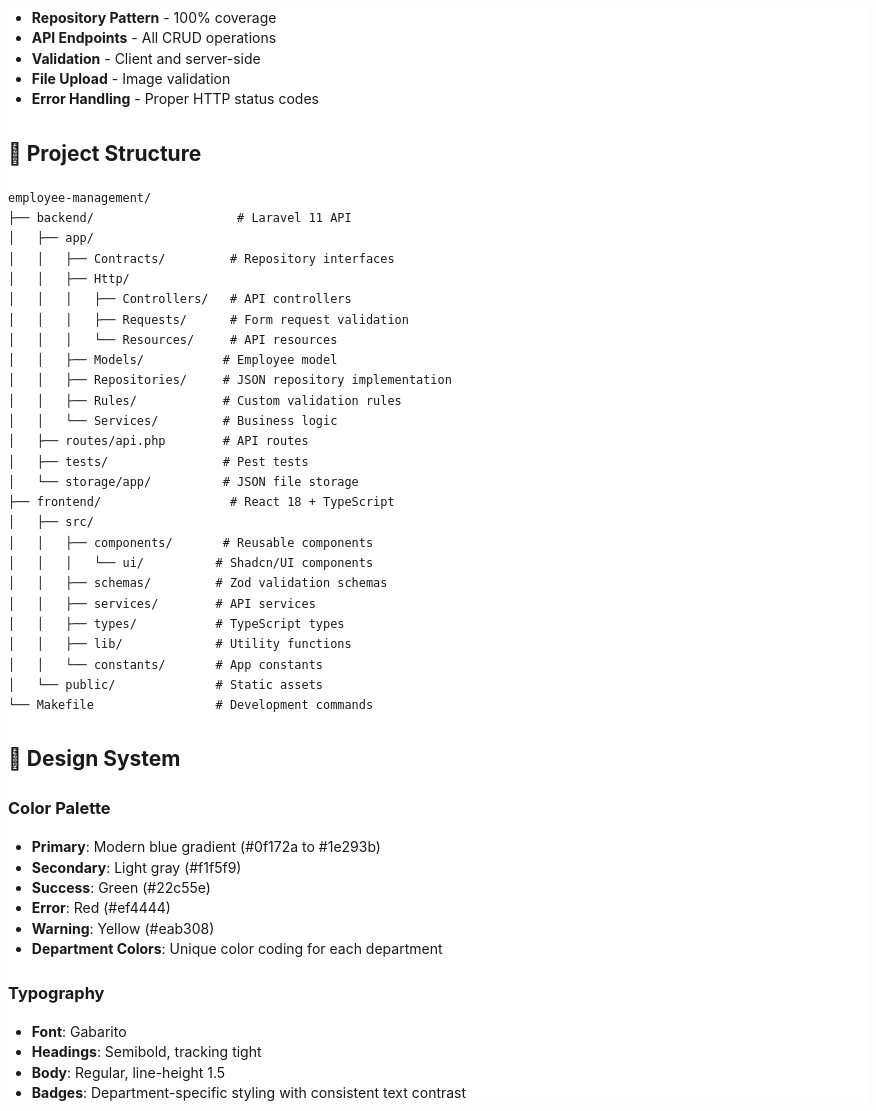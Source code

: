 - **Repository Pattern** - 100% coverage
- **API Endpoints** - All CRUD operations
- **Validation** - Client and server-side
- **File Upload** - Image validation
- **Error Handling** - Proper HTTP status codes

## 📁 Project Structure

```
employee-management/
├── backend/                    # Laravel 11 API
│   ├── app/
│   │   ├── Contracts/         # Repository interfaces
│   │   ├── Http/
│   │   │   ├── Controllers/   # API controllers
│   │   │   ├── Requests/      # Form request validation
│   │   │   └── Resources/     # API resources
│   │   ├── Models/           # Employee model
│   │   ├── Repositories/     # JSON repository implementation
│   │   ├── Rules/            # Custom validation rules
│   │   └── Services/         # Business logic
│   ├── routes/api.php        # API routes
│   ├── tests/                # Pest tests
│   └── storage/app/          # JSON file storage
├── frontend/                  # React 18 + TypeScript
│   ├── src/
│   │   ├── components/       # Reusable components
│   │   │   └── ui/          # Shadcn/UI components
│   │   ├── schemas/         # Zod validation schemas
│   │   ├── services/        # API services
│   │   ├── types/           # TypeScript types
│   │   ├── lib/             # Utility functions
│   │   └── constants/       # App constants
│   └── public/              # Static assets
└── Makefile                 # Development commands
```

## 🎨 Design System

### Color Palette

- **Primary**: Modern blue gradient (#0f172a to #1e293b)
- **Secondary**: Light gray (#f1f5f9)
- **Success**: Green (#22c55e)
- **Error**: Red (#ef4444)
- **Warning**: Yellow (#eab308)
- **Department Colors**: Unique color coding for each department

### Typography

- **Font**: Gabarito
- **Headings**: Semibold, tracking tight
- **Body**: Regular, line-height 1.5
- **Badges**: Department-specific styling with consistent text contrast
